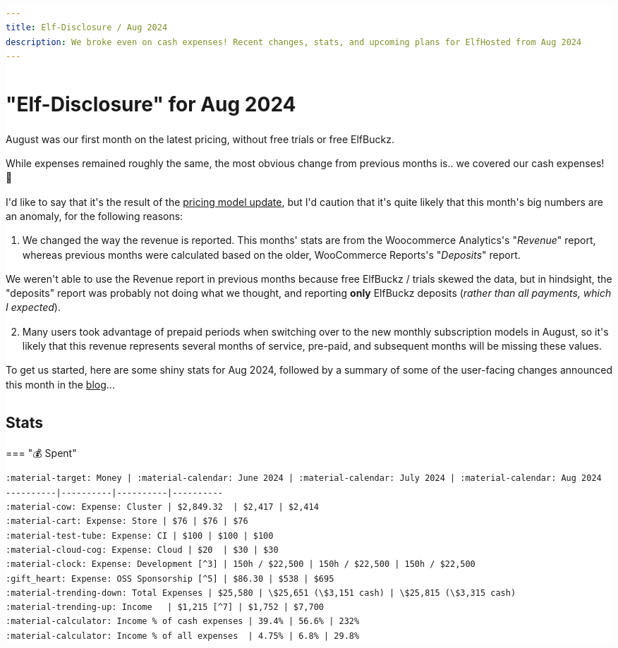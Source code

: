 ```yaml
---
title: Elf-Disclosure / Aug 2024
description: We broke even on cash expenses! Recent changes, stats, and upcoming plans for ElfHosted from Aug 2024
---
```


# "Elf-Disclosure" for Aug 2024

August was our first month on the latest pricing, without free trials or free ElfBuckz.

While expenses remained roughly the same, the most obvious change from previous months is.. we covered our cash expenses! :partying_face:

I'd like to say that it's the result of the [pricing model update](#pricing-changes), but I'd caution that it's quite likely that this month's big numbers are an anomaly, for the following reasons:

1. We changed the way the revenue is reported. This months' stats are from the Woocommerce Analytics's "*Revenue*" report, whereas previous months were calculated based on the older, WooCommerce Reports's "*Deposits*" report. 

We weren't able to use the Revenue report in previous months because free ElfBuckz / trials skewed the data, but in hindsight, the "deposits" report was probably not doing what we thought, and reporting **only** ElfBuckz deposits (*rather than all payments, which I expected*).

2. Many users took advantage of prepaid periods when switching over to the new monthly subscription models in August, so it's likely that this revenue represents several months of service, pre-paid, and subsequent months will be missing these values.

To get us started, here are some shiny stats for Aug 2024, followed by a summary of some of the user-facing changes announced this month in the [blog](/blog/)...



## Stats

=== ":moneybag: Spent"

    :material-target: Money | :material-calendar: June 2024 | :material-calendar: July 2024 | :material-calendar: Aug 2024  
    ----------|----------|----------|---------- 
    :material-cow: Expense: Cluster | $2,849.32  | $2,417 | $2,414
    :material-cart: Expense: Store | $76 | $76 | $76
    :material-test-tube: Expense: CI | $100 | $100 | $100
    :material-cloud-cog: Expense: Cloud | $20  | $30 | $30
    :material-clock: Expense: Development [^3] | 150h / $22,500 | 150h / $22,500 | 150h / $22,500
    :gift_heart: Expense: OSS Sponsorship [^5] | $86.30 | $538 | $695
    :material-trending-down: Total Expenses | $25,580 | \$25,651 (\$3,151 cash) | \$25,815 (\$3,315 cash)
    :material-trending-up: Income   | $1,215 [^7] | $1,752 | $7,700
    :material-calculator: Income % of cash expenses | 39.4% | 56.6% | 232%
    :material-calculator: Income % of all expenses  | 4.75% | 6.8% | 29.8%


[^1]: All moneyz are in US dollarz
[^2]: For simplicity's sake, we're only presenting stats for https://elfhosted.com here, and not https://store.elfhosted.com. Fully transparent traffic details are available for [elfhosted.com](https://plausible.io/share/elfhosted.com?auth=gxX1I4vjUN50asSjGE8nU) and [store.elfhosted.com](https://plausible.io/share/store.elfhosted.com?auth=X8cOGY9-_ltHXzC9NJebb)
[^3]: Includes "opportunity cost" of deferring billable consulting work for ElfHosted development!
[^4]: A consequence of our recent pricing model changes
[^5]: Some of these must actually be paid yearly in advance, but are represented here monthly for consistency. Confirm my sponsorships [here](https://github.com/funkypenguin/). Includes one-time sponsorships as a result of revenue-sharing, including [Riven][riven] and [Comet][comet].
[^6]: 50% reduction in ingress is likely due to improvements in Zurg repairs of RealDebrid content
[^7]: Partly due to the of refunds given after the #fluxpocalypse
[^8]: We consolidated some apps/tools into single pods, and we shed older subscriptions